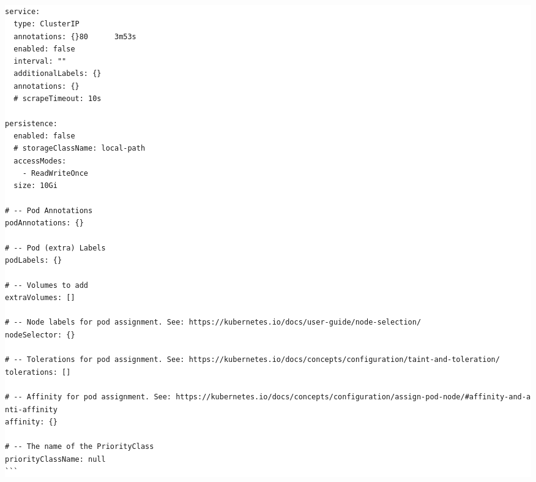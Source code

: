     service:
      type: ClusterIP
      annotations: {}80      3m53s
      enabled: false
      interval: ""
      additionalLabels: {}
      annotations: {}
      # scrapeTimeout: 10s

    persistence:
      enabled: false
      # storageClassName: local-path
      accessModes:
        - ReadWriteOnce
      size: 10Gi

    # -- Pod Annotations
    podAnnotations: {}

    # -- Pod (extra) Labels
    podLabels: {}

    # -- Volumes to add
    extraVolumes: []

    # -- Node labels for pod assignment. See: https://kubernetes.io/docs/user-guide/node-selection/
    nodeSelector: {}

    # -- Tolerations for pod assignment. See: https://kubernetes.io/docs/concepts/configuration/taint-and-toleration/
    tolerations: []

    # -- Affinity for pod assignment. See: https://kubernetes.io/docs/concepts/configuration/assign-pod-node/#affinity-and-anti-affinity
    affinity: {}

    # -- The name of the PriorityClass
    priorityClassName: null
    ```
